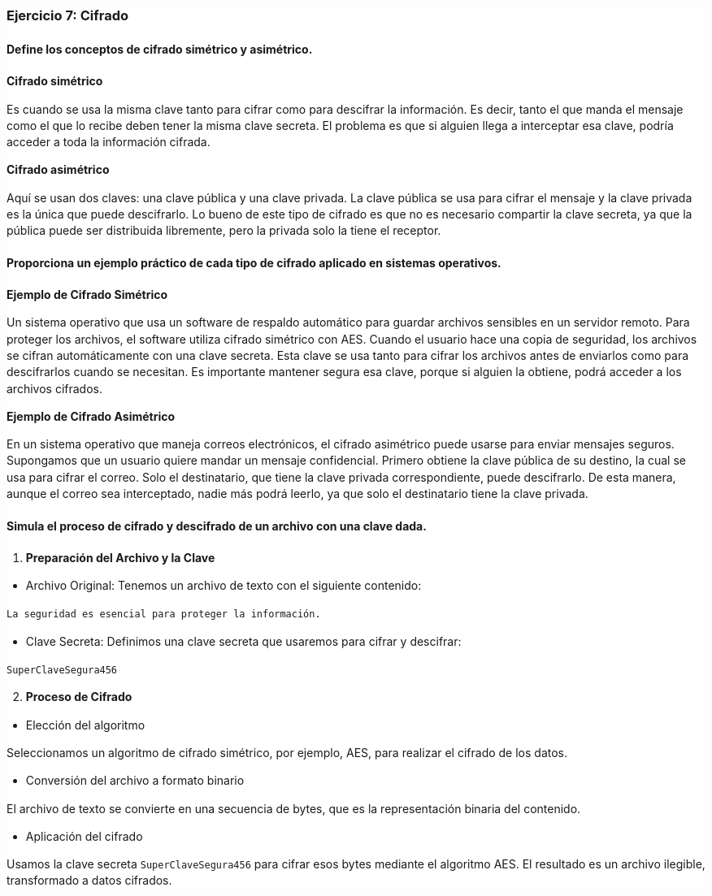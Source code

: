 ### Ejercicio 7: Cifrado

#### Define los conceptos de cifrado simétrico y asimétrico.

**Cifrado simétrico** 

Es cuando se usa la misma clave tanto para cifrar como para descifrar la información. Es decir, tanto el que manda el mensaje como el que lo recibe deben tener la misma clave secreta. El problema es que si alguien llega a interceptar esa clave, podría acceder a toda la información cifrada.

**Cifrado asimétrico** 

Aquí se usan dos claves: una clave pública y una clave privada. La clave pública se usa para cifrar el mensaje y la clave privada es la única que puede descifrarlo. Lo bueno de este tipo de cifrado es que no es necesario compartir la clave secreta, ya que la pública puede ser distribuida libremente, pero la privada solo la tiene el receptor. 


#### Proporciona un ejemplo práctico de cada tipo de cifrado aplicado en sistemas operativos.

**Ejemplo de Cifrado Simétrico**

Un sistema operativo que usa un software de respaldo automático para guardar archivos sensibles en un servidor remoto. Para proteger los archivos, el software utiliza cifrado simétrico con AES. Cuando el usuario hace una copia de seguridad, los archivos se cifran automáticamente con una clave secreta. Esta clave se usa tanto para cifrar los archivos antes de enviarlos como para descifrarlos cuando se necesitan. Es importante mantener segura esa clave, porque si alguien la obtiene, podrá acceder a los archivos cifrados.

**Ejemplo de Cifrado Asimétrico**

En un sistema operativo que maneja correos electrónicos, el cifrado asimétrico puede usarse para enviar mensajes seguros. Supongamos que un usuario quiere mandar un mensaje confidencial. Primero obtiene la clave pública de su destino, la cual se usa para cifrar el correo. Solo el destinatario, que tiene la clave privada correspondiente, puede descifrarlo. De esta manera, aunque el correo sea interceptado, nadie más podrá leerlo, ya que solo el destinatario tiene la clave privada.

#### Simula el proceso de cifrado y descifrado de un archivo con una clave dada.

1. **Preparación del Archivo y la Clave**

* Archivo Original: Tenemos un archivo de texto con el siguiente contenido:

```La seguridad es esencial para proteger la información.```

* Clave Secreta: Definimos una clave secreta que usaremos para cifrar y descifrar:

```SuperClaveSegura456```

2. **Proceso de Cifrado**

* Elección del algoritmo

Seleccionamos un algoritmo de cifrado simétrico, por ejemplo, AES, para realizar el cifrado de los datos.

* Conversión del archivo a formato binario

El archivo de texto se convierte en una secuencia de bytes, que es la representación binaria del contenido.

* Aplicación del cifrado

Usamos la clave secreta ```SuperClaveSegura456``` para cifrar esos bytes mediante el algoritmo AES. El resultado es un archivo ilegible, transformado a datos cifrados.

```